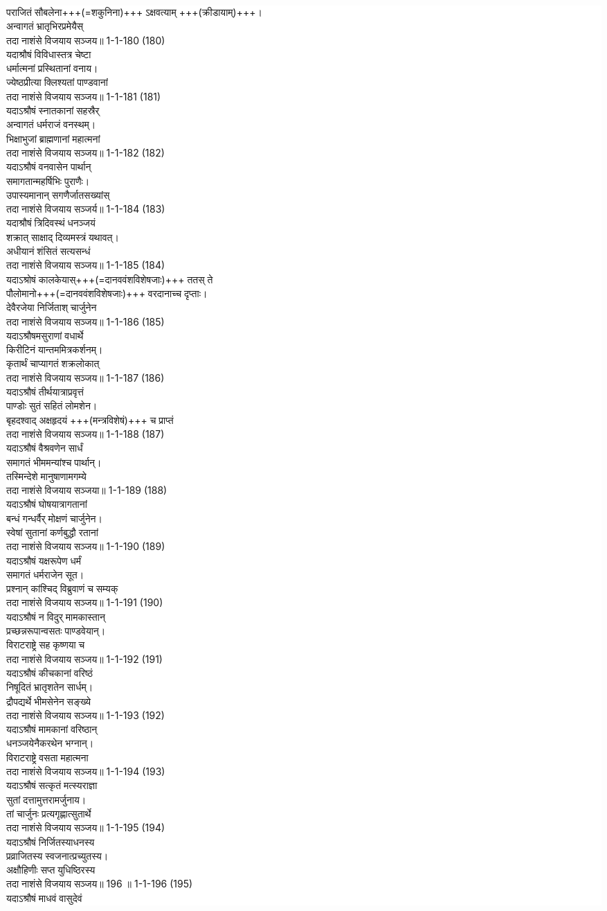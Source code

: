 पराजितं सौबलेना+++(=शकुनिना)+++ ऽक्षवत्याम् +++(क्रीडायाम्)+++।   
अन्वागतं भ्रातृभिरप्रमेयैस्  
तदा नाशंसे विजयाय सञ्जय॥ 1-1-180 (180)   
यदाश्रौषं विविधास्तत्र चेष्टा  
धर्मात्मनां प्रस्थितानां वनाय।   
ज्येष्ठप्रीत्या क्लिश्यतां पाण्डवानां  
तदा नाशंसे विजयाय सञ्जय॥ 1-1-181 (181)   
यदाऽश्रौषं स्नातकानां सहस्रैर्  
अन्वागतं धर्मराजं वनस्थम्।   
भिक्षाभुजां ब्राह्मणानां महात्मनां  
तदा नाशंसे विजयाय सञ्जय॥ 1-1-182 (182)   
यदाऽश्रौषं वनवासेन पार्थान्  
समागतान्महर्षिभिः पुराणैः।   
उपास्यमानान् सगणैर्जातसख्यांस्  
तदा नाशंसे विजयाय सञ्जर्य॥ 1-1-184 (183)   
यदाश्रौषं त्रिदिवस्थं धनञ्जयं  
शक्रात् साक्षाद् दिव्यमस्त्रं यथावत्।   
अधीयानं शंसितं सत्यसन्धं  
तदा नाशंसे विजयाय सञ्जय॥ 1-1-185 (184)   
यदाऽश्रोषं कालकेयास्+++(=दानववंशविशेषजाः)+++ ततस् ते  
पौलोमानो+++(=दानववंशविशेषजाः)+++ वरदानाच्च दृप्ताः।   
देवैरजेया निर्जिताश् चार्जुनेन  
तदा नाशंसे विजयाय सञ्जय॥ 1-1-186 (185)   
यदाऽश्रौषमसुराणां वधार्थे  
किरीटिनं यान्तममित्रकर्शनम्।   
कृतार्थं चाप्यागतं शक्रलोकात्  
तदा नाशंसे विजयाय सञ्जय॥ 1-1-187 (186)   
यदाऽश्रौषं तीर्थयात्राप्रवृत्तं  
पाण्डोः सुतं सहितं लोमशेन।   
बृहदश्वाद् अक्षहृदयं +++(मन्त्रविशेषं)+++ च प्राप्तं  
तदा नाशंसे विजयाय सञ्जय॥ 1-1-188 (187)   
यदाऽश्रौषं वैश्रवणेन सार्धं  
समागतं भीममन्यांश्च पार्थान्।   
तस्मिन्देशे मानुषाणामगम्ये  
तदा नाशंसे विजयाय सञ्जया॥ 1-1-189 (188)   
यदाऽश्रौषं घोषयात्रागतानां  
बन्धं गन्धर्वैर् मोक्षणं चार्जुनेन।   
स्वेषां सुतानां कर्णबुद्धौ रतानां  
तदा नाशंसे विजयाय सञ्जय॥ 1-1-190 (189)   
यदाऽश्रौषं यक्षरूपेण धर्मं  
समागतं धर्मराजेन सूत।   
प्रश्नान् कांश्चिद् विब्रुवाणं च सम्यक्  
तदा नाशंसे विजयाय सञ्जय॥ 1-1-191 (190)   
यदाऽश्रौषं न विदुर् मामकास्तान्  
प्रच्छन्नरूपान्वसतः पाण्डवेयान्।   
विराटराष्ट्रे सह कृष्णया च  
तदा नाशंसे विजयाय सञ्जय॥ 1-1-192 (191)   
यदाऽश्रौषं कीचकानां वरिष्ठं  
निषूदितं भ्रातृशतेन सार्धम्।   
द्रौपद्यर्थे भीमसेनेन सङ्ख्ये  
तदा नाशंसे विजयाय सञ्जय॥ 1-1-193 (192)   
यदाऽश्रौषं मामकानां वरिष्ठान्  
धनञ्जयेनैकरथेन भग्नान्।   
विराटराष्ट्रे वसता महात्मना  
तदा नाशंसे विजयाय सञ्जय॥ 1-1-194 (193)   
यदाऽश्रौषं सत्कृतं मत्स्यराज्ञा  
सुतां दत्तामुत्तरामर्जुनाय।   
तां चार्जुनः प्रत्यगृह्णात्सुतार्थे  
तदा नाशंसे विजयाय सञ्जय॥ 1-1-195 (194)   
यदाऽश्रौषं निर्जितस्याधनस्य  
प्रव्राजितस्य स्वजनात्प्रच्युतस्य।   
अक्षौहिणीः सप्त युधिष्ठिरस्य  
तदा नाशंसे विजयाय सञ्जय॥ 196 ॥ 1-1-196 (195)   
यदाऽश्रौषं माधवं वासुदेवं  